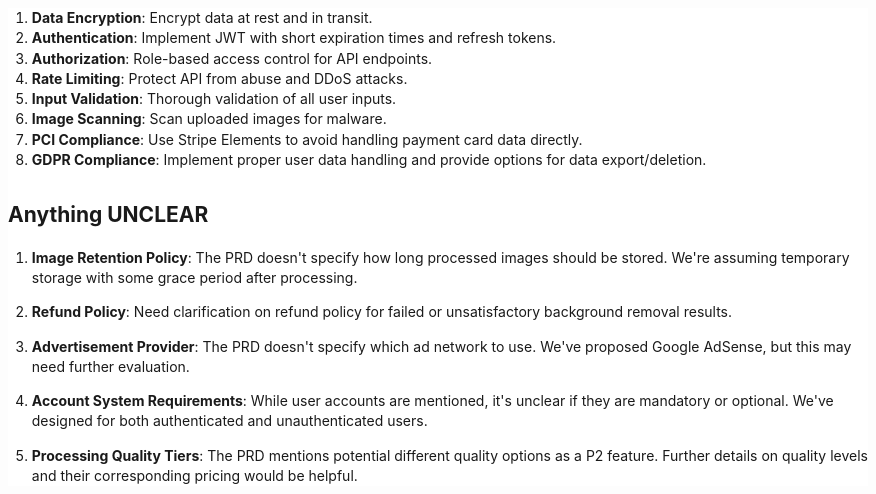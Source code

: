 1. **Data Encryption**: Encrypt data at rest and in transit.
2. **Authentication**: Implement JWT with short expiration times and refresh tokens.
3. **Authorization**: Role-based access control for API endpoints.
4. **Rate Limiting**: Protect API from abuse and DDoS attacks.
5. **Input Validation**: Thorough validation of all user inputs.
6. **Image Scanning**: Scan uploaded images for malware.
7. **PCI Compliance**: Use Stripe Elements to avoid handling payment card data directly.
8. **GDPR Compliance**: Implement proper user data handling and provide options for data export/deletion.

## Anything UNCLEAR

1. **Image Retention Policy**: The PRD doesn't specify how long processed images should be stored. We're assuming temporary storage with some grace period after processing.

2. **Refund Policy**: Need clarification on refund policy for failed or unsatisfactory background removal results.

3. **Advertisement Provider**: The PRD doesn't specify which ad network to use. We've proposed Google AdSense, but this may need further evaluation.

4. **Account System Requirements**: While user accounts are mentioned, it's unclear if they are mandatory or optional. We've designed for both authenticated and unauthenticated users.

5. **Processing Quality Tiers**: The PRD mentions potential different quality options as a P2 feature. Further details on quality levels and their corresponding pricing would be helpful.
